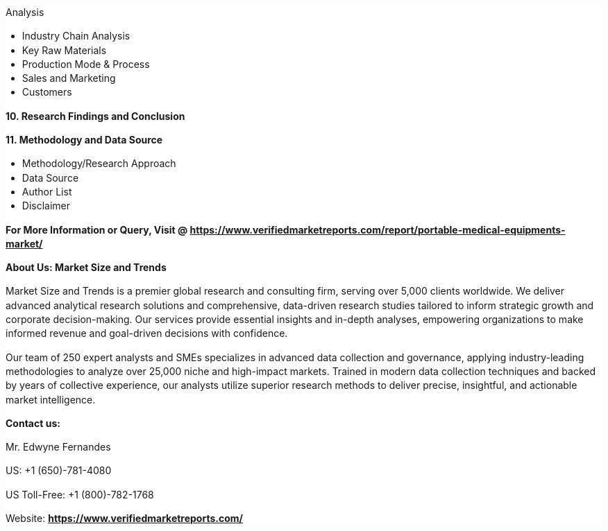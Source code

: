 Analysis</strong></p><ul><li>Industry Chain Analysis</li><li>Key Raw Materials</li><li>Production Mode &amp; Process</li><li>Sales and Marketing</li><li>Customers</li></ul><p><strong>10. Research Findings and Conclusion</strong></p><p><strong>11. Methodology and Data Source</strong></p><ul><li>Methodology/Research Approach</li><li>Data Source</li><li>Author List</li><li>Disclaimer</li></ul></p><p><strong>For More Information or Query, Visit @ <a href="https://www.verifiedmarketreports.com/report/portable-medical-equipments-market/">https://www.verifiedmarketreports.com/report/portable-medical-equipments-market/</a></strong></p><p><strong>About Us: Market Size and Trends</strong></p><p>Market Size and Trends is a premier global research and consulting firm, serving over 5,000 clients worldwide. We deliver advanced analytical research solutions and comprehensive, data-driven research studies tailored to inform strategic growth and corporate decision-making. Our services provide essential insights and in-depth analyses, empowering organizations to make informed revenue and goal-driven decisions with confidence.</p><p>Our team of 250 expert analysts and SMEs specializes in advanced data collection and governance, applying industry-leading methodologies to analyze over 25,000 niche and high-impact markets. Trained in modern data collection techniques and backed by years of collective experience, our analysts utilize superior research methods to deliver precise, insightful, and actionable market intelligence.</p><p><strong>Contact us:</strong></p><p>Mr. Edwyne Fernandes</p><p>US: +1 (650)-781-4080</p><p>US Toll-Free: +1 (800)-782-1768</p><p>Website: <strong><a href="https://www.verifiedmarketreports.com/">https://www.verifiedmarketreports.com/</a></strong></p>
